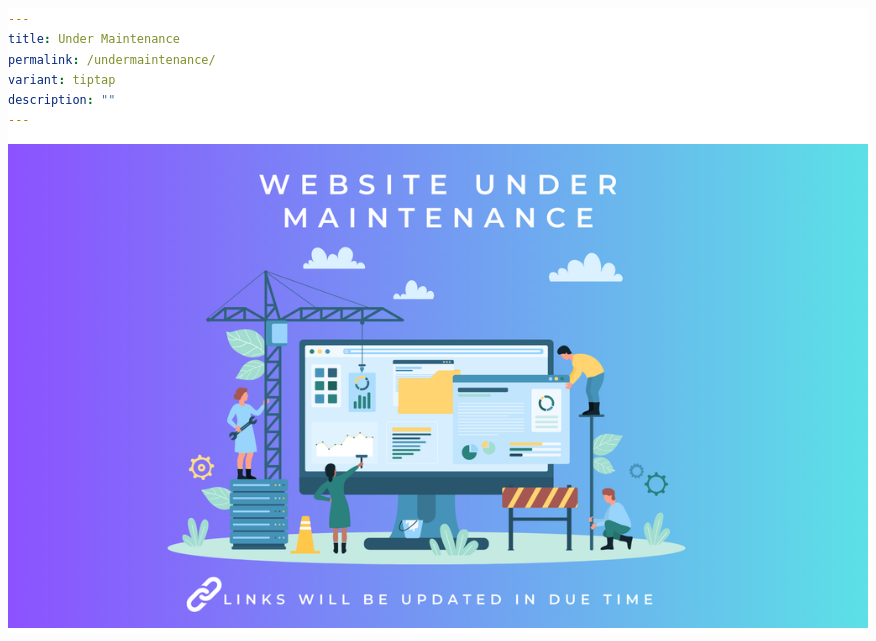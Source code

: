 ```yaml
---
title: Under Maintenance
permalink: /undermaintenance/
variant: tiptap
description: ""
---
```

<p></p><div class="isomer-image-wrapper"><img style="width: 100%" height="auto" width="100%" alt="" src="/images/Under_Maintenance.png"></div><p></p>
